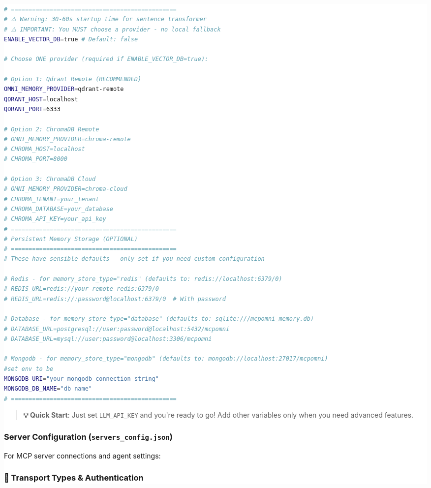 ```bash
# ===============================================
# ⚠️ Warning: 30-60s startup time for sentence transformer
# ⚠️ IMPORTANT: You MUST choose a provider - no local fallback
ENABLE_VECTOR_DB=true # Default: false

# Choose ONE provider (required if ENABLE_VECTOR_DB=true):

# Option 1: Qdrant Remote (RECOMMENDED)
OMNI_MEMORY_PROVIDER=qdrant-remote
QDRANT_HOST=localhost
QDRANT_PORT=6333

# Option 2: ChromaDB Remote
# OMNI_MEMORY_PROVIDER=chroma-remote
# CHROMA_HOST=localhost
# CHROMA_PORT=8000

# Option 3: ChromaDB Cloud
# OMNI_MEMORY_PROVIDER=chroma-cloud
# CHROMA_TENANT=your_tenant
# CHROMA_DATABASE=your_database
# CHROMA_API_KEY=your_api_key
# ===============================================
# Persistent Memory Storage (OPTIONAL)
# ===============================================
# These have sensible defaults - only set if you need custom configuration

# Redis - for memory_store_type="redis" (defaults to: redis://localhost:6379/0)
# REDIS_URL=redis://your-remote-redis:6379/0
# REDIS_URL=redis://:password@localhost:6379/0  # With password

# Database - for memory_store_type="database" (defaults to: sqlite:///mcpomni_memory.db)
# DATABASE_URL=postgresql://user:password@localhost:5432/mcpomni
# DATABASE_URL=mysql://user:password@localhost:3306/mcpomni

# Mongodb - for memory_store_type="mongodb" (defaults to: mongodb://localhost:27017/mcpomni)
#set env to be 
MONGODB_URI="your_mongodb_connection_string"
MONGODB_DB_NAME="db name"
# ===============================================
```

> **💡 Quick Start**: Just set `LLM_API_KEY` and you're ready to go! Add other variables only when you need advanced features.

### **Server Configuration (`servers_config.json`)**

For MCP server connections and agent settings:

### 🚦 Transport Types & Authentication
